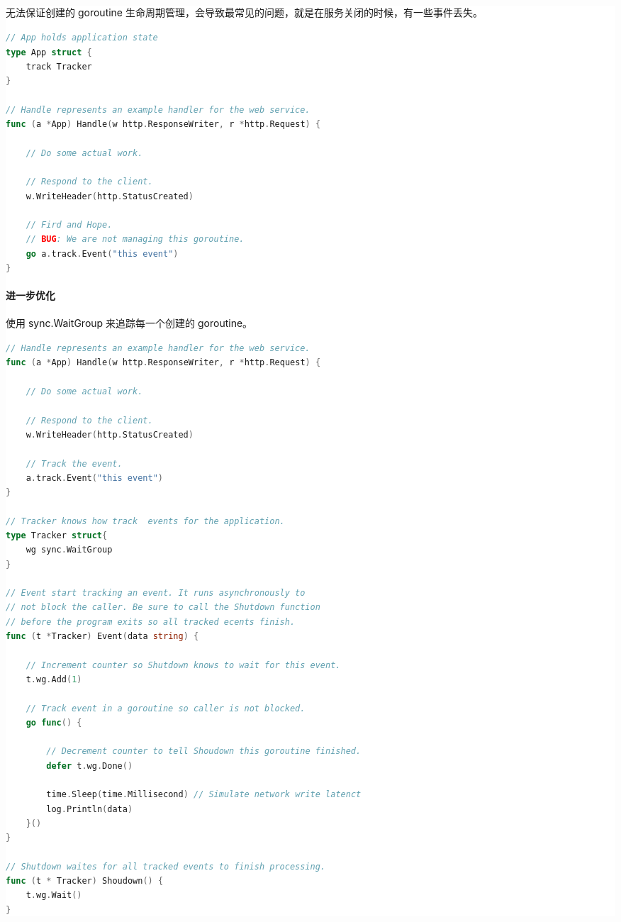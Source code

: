 无法保证创建的 goroutine 生命周期管理，会导致最常见的问题，就是在服务关闭的时候，有一些事件丢失。
```go
// App holds application state
type App struct {
    track Tracker
}

// Handle represents an example handler for the web service.
func (a *App) Handle(w http.ResponseWriter, r *http.Request) {

    // Do some actual work.

    // Respond to the client.
    w.WriteHeader(http.StatusCreated)

    // Fird and Hope.
    // BUG: We are not managing this goroutine.
    go a.track.Event("this event")
}
```

#### 进一步优化

使用 sync.WaitGroup 来追踪每一个创建的 goroutine。
```go
// Handle represents an example handler for the web service.
func (a *App) Handle(w http.ResponseWriter, r *http.Request) {

    // Do some actual work.

    // Respond to the client.
    w.WriteHeader(http.StatusCreated)

    // Track the event.
    a.track.Event("this event")
}

// Tracker knows how track  events for the application.
type Tracker struct{
    wg sync.WaitGroup
}

// Event start tracking an event. It runs asynchronously to
// not block the caller. Be sure to call the Shutdown function
// before the program exits so all tracked ecents finish.
func (t *Tracker) Event(data string) {
    
    // Increment counter so Shutdown knows to wait for this event.
    t.wg.Add(1)

    // Track event in a goroutine so caller is not blocked.
    go func() {

        // Decrement counter to tell Shoudown this goroutine finished.
        defer t.wg.Done()

        time.Sleep(time.Millisecond) // Simulate network write latenct
        log.Println(data)
    }()
}

// Shutdown waites for all tracked events to finish processing.
func (t * Tracker) Shoudown() {
    t.wg.Wait()
}
```